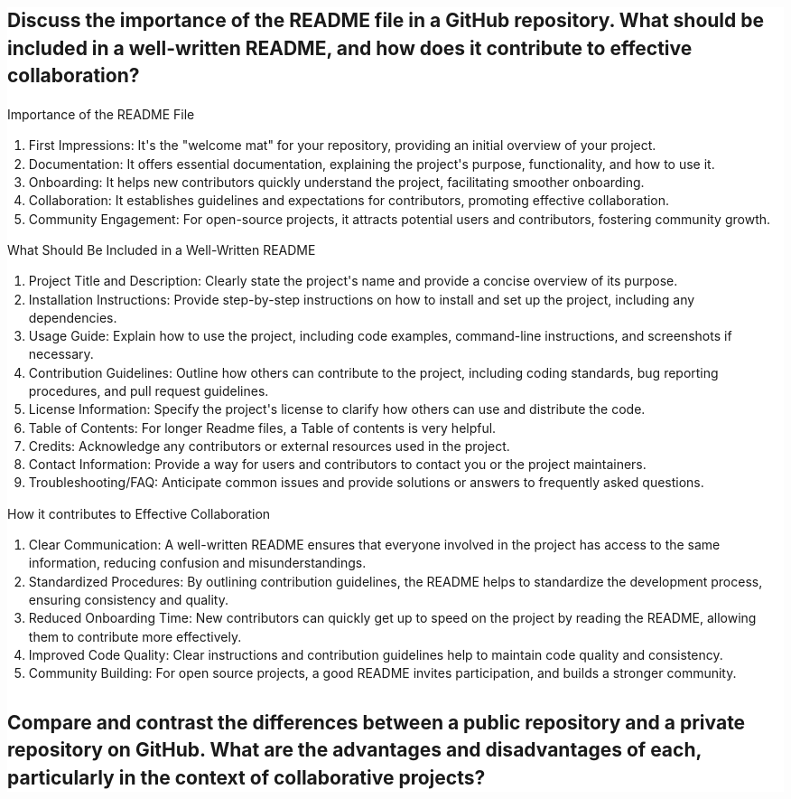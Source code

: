 ## Discuss the importance of the README file in a GitHub repository. What should be included in a well-written README, and how does it contribute to effective collaboration?

Importance of the README File

1.	First Impressions: It's the "welcome mat" for your repository, providing an initial overview of your project.
2.	Documentation: It offers essential documentation, explaining the project's purpose, functionality, and how to use it.
3.	Onboarding: It helps new contributors quickly understand the project, facilitating smoother onboarding.
4.	Collaboration: It establishes guidelines and expectations for contributors, promoting effective collaboration.
5.	Community Engagement: For open-source projects, it attracts potential users and contributors, fostering community growth.

What Should Be Included in a Well-Written README

1.	Project Title and Description: Clearly state the project's name and provide a concise overview of its purpose.
2.	Installation Instructions: Provide step-by-step instructions on how to install and set up the project, including any dependencies.
3.	Usage Guide: Explain how to use the project, including code examples, command-line instructions, and screenshots if necessary.
4.	Contribution Guidelines: Outline how others can contribute to the project, including coding standards, bug reporting procedures, and pull request guidelines.
5.	License Information: Specify the project's license to clarify how others can use and distribute the code.
6.	Table of Contents: For longer Readme files, a Table of contents is very helpful.
7.	Credits: Acknowledge any contributors or external resources used in the project.
8.	Contact Information: Provide a way for users and contributors to contact you or the project maintainers.
9.	Troubleshooting/FAQ: Anticipate common issues and provide solutions or answers to frequently asked questions.

How it contributes to Effective Collaboration

1.	Clear Communication: A well-written README ensures that everyone involved in the project has access to the same information, reducing confusion and misunderstandings.
2.	Standardized Procedures: By outlining contribution guidelines, the README helps to standardize the development process, ensuring consistency and quality.
3.	Reduced Onboarding Time: New contributors can quickly get up to speed on the project by reading the README, allowing them to contribute more effectively.
4.	Improved Code Quality: Clear instructions and contribution guidelines help to maintain code quality and consistency.
5.	Community Building: For open source projects, a good README invites participation, and builds a stronger community.

## Compare and contrast the differences between a public repository and a private repository on GitHub. What are the advantages and disadvantages of each, particularly in the context of collaborative projects?
